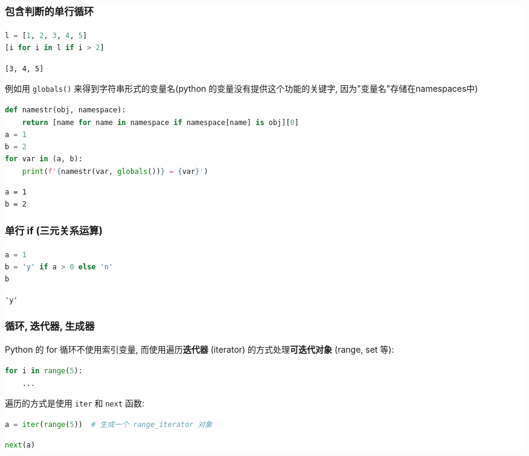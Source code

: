 ### 包含判断的单行循环

```python
l = [1, 2, 3, 4, 5]
[i for i in l if i > 2]
```




    [3, 4, 5]



例如用 `globals()` 来得到字符串形式的变量名(python 的变量没有提供这个功能的关键字, 因为"变量名"存储在namespaces中)

```python
def namestr(obj, namespace):
    return [name for name in namespace if namespace[name] is obj][0]
a = 1
b = 2
for var in (a, b):
    print(f'{namestr(var, globals())} = {var}')
```

    a = 1
    b = 2


### 单行 if (三元关系运算)

```python
a = 1
b = 'y' if a > 0 else 'n'
b
```




    'y'



### 循环, 迭代器, 生成器

Python 的 for 循环不使用索引变量, 而使用遍历**迭代器** (iterator) 的方式处理**可迭代对象** (range, set 等):

```python
for i in range(5):
    ...
```

遍历的方式是使用 `iter` 和 `next` 函数:

```python
a = iter(range(5))  # 生成一个 range_iterator 对象
```

```python
next(a)
```
